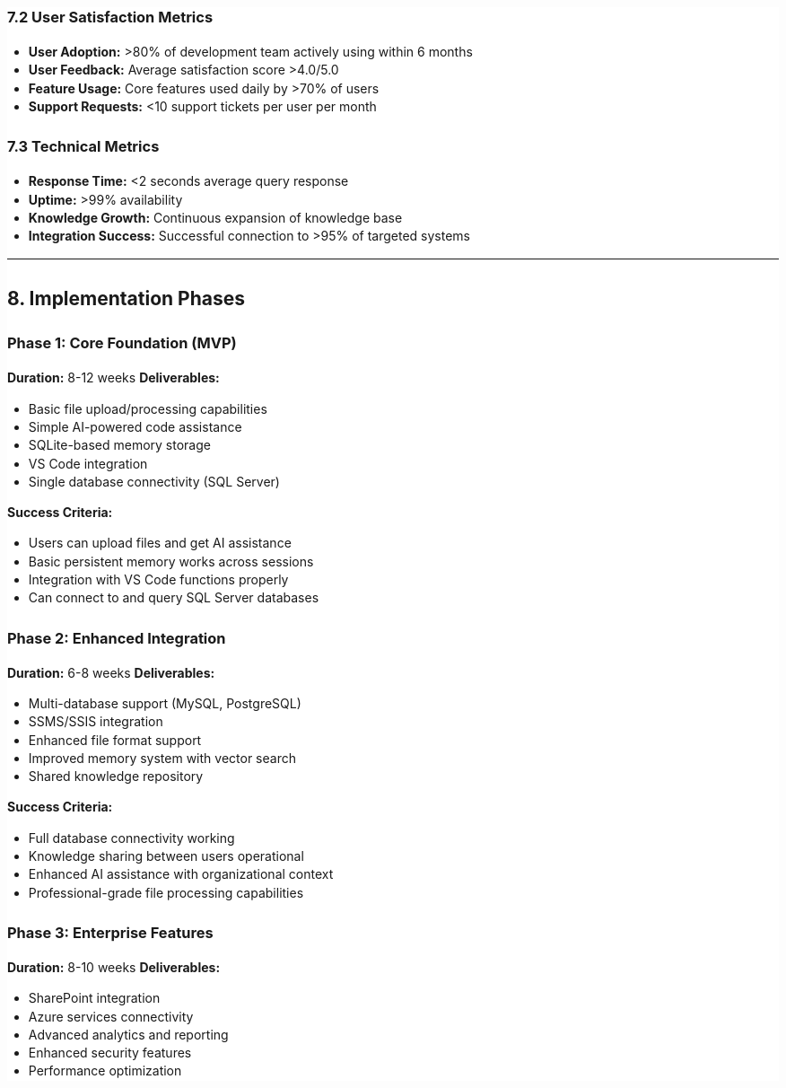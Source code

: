### 7.2 User Satisfaction Metrics
- **User Adoption:** >80% of development team actively using within 6 months
- **User Feedback:** Average satisfaction score >4.0/5.0
- **Feature Usage:** Core features used daily by >70% of users
- **Support Requests:** <10 support tickets per user per month

### 7.3 Technical Metrics
- **Response Time:** <2 seconds average query response
- **Uptime:** >99% availability
- **Knowledge Growth:** Continuous expansion of knowledge base
- **Integration Success:** Successful connection to >95% of targeted systems

---

## 8. Implementation Phases

### Phase 1: Core Foundation (MVP)
**Duration:** 8-12 weeks
**Deliverables:**
- Basic file upload/processing capabilities
- Simple AI-powered code assistance
- SQLite-based memory storage
- VS Code integration
- Single database connectivity (SQL Server)

**Success Criteria:**
- Users can upload files and get AI assistance
- Basic persistent memory works across sessions
- Integration with VS Code functions properly
- Can connect to and query SQL Server databases

### Phase 2: Enhanced Integration
**Duration:** 6-8 weeks
**Deliverables:**
- Multi-database support (MySQL, PostgreSQL)
- SSMS/SSIS integration
- Enhanced file format support
- Improved memory system with vector search
- Shared knowledge repository

**Success Criteria:**
- Full database connectivity working
- Knowledge sharing between users operational
- Enhanced AI assistance with organizational context
- Professional-grade file processing capabilities

### Phase 3: Enterprise Features
**Duration:** 8-10 weeks
**Deliverables:**
- SharePoint integration
- Azure services connectivity
- Advanced analytics and reporting
- Enhanced security features
- Performance optimization
